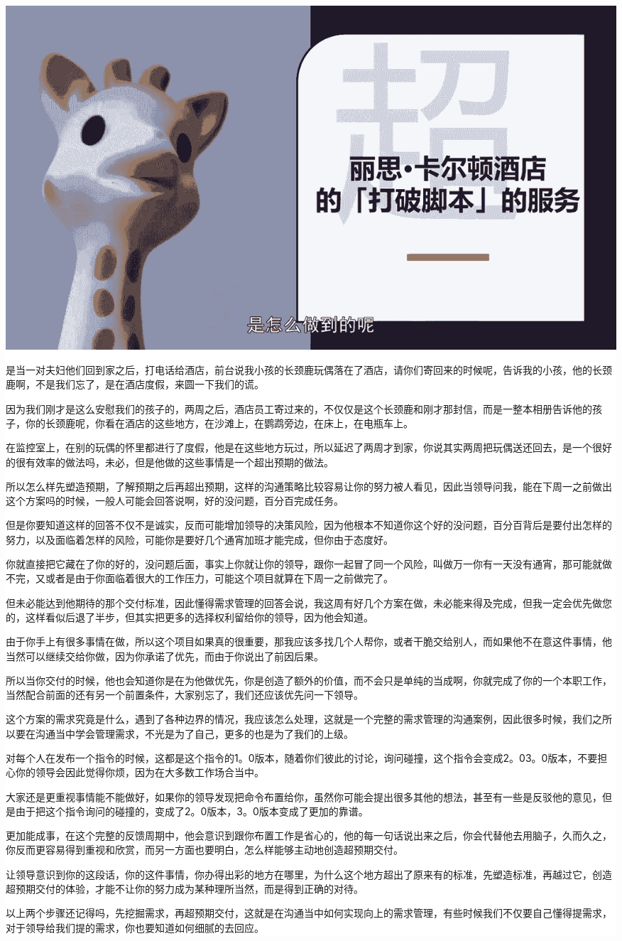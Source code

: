 ![](img/3fbb63720e56aaca9f7ef20e0d90def9_7.png)

是当一对夫妇他们回到家之后，打电话给酒店，前台说我小孩的长颈鹿玩偶落在了酒店，请你们寄回来的时候呢，告诉我的小孩，他的长颈鹿啊，不是我们忘了，是在酒店度假，来圆一下我们的谎。

因为我们刚才是这么安慰我们的孩子的，两周之后，酒店员工寄过来的，不仅仅是这个长颈鹿和刚才那封信，而是一整本相册告诉他的孩子，你的长颈鹿呢，你看在酒店的这些地方，在沙滩上，在鹦鹉旁边，在床上，在电瓶车上。

在监控室上，在别的玩偶的怀里都进行了度假，他是在这些地方玩过，所以延迟了两周才到家，你说其实两周把玩偶送还回去，是一个很好的很有效率的做法吗，未必，但是他做的这些事情是一个超出预期的做法。

所以怎么样先塑造预期，了解预期之后再超出预期，这样的沟通策略比较容易让你的努力被人看见，因此当领导问我，能在下周一之前做出这个方案吗的时候，一般人可能会回答说啊，好的没问题，百分百完成任务。

但是你要知道这样的回答不仅不是诚实，反而可能增加领导的决策风险，因为他根本不知道你这个好的没问题，百分百背后是要付出怎样的努力，以及面临着怎样的风险，可能你是要好几个通宵加班才能完成，但你由于态度好。

你就直接把它藏在了你的好的，没问题后面，事实上你就让你的领导，跟你一起冒了同一个风险，叫做万一你有一天没有通宵，那可能就做不完，又或者是由于你面临着很大的工作压力，可能这个项目就算在下周一之前做完了。

但未必能达到他期待的那个交付标准，因此懂得需求管理的回答会说，我这周有好几个方案在做，未必能来得及完成，但我一定会优先做您的，这样看似后退了半步，但其实把更多的选择权利留给你的领导，因为他会知道。

由于你手上有很多事情在做，所以这个项目如果真的很重要，那我应该多找几个人帮你，或者干脆交给别人，而如果他不在意这件事情，他当然可以继续交给你做，因为你承诺了优先，而由于你说出了前因后果。

所以当你交付的时候，他也会知道你是在为他做优先，你是创造了额外的价值，而不会只是单纯的当成啊，你就完成了你的一个本职工作，当然配合前面的还有另一个前置条件，大家别忘了，我们还应该优先问一下领导。

这个方案的需求究竟是什么，遇到了各种边界的情况，我应该怎么处理，这就是一个完整的需求管理的沟通案例，因此很多时候，我们之所以要在沟通当中学会管理需求，不光是为了自己，更多的也是为了我们的上级。

对每个人在发布一个指令的时候，这都是这个指令的1。0版本，随着你们彼此的讨论，询问碰撞，这个指令会变成2。03。0版本，不要担心你的领导会因此觉得你烦，因为在大多数工作场合当中。

大家还是更重视事情能不能做好，如果你的领导发现把命令布置给你，虽然你可能会提出很多其他的想法，甚至有一些是反驳他的意见，但是由于把这个指令询问的碰撞的，变成了2。0版本，3。0版本变成了更加的靠谱。

更加能成事，在这个完整的反馈周期中，他会意识到跟你布置工作是省心的，他的每一句话说出来之后，你会代替他去用脑子，久而久之，你反而更容易得到重视和欣赏，而另一方面也要明白，怎么样能够主动地创造超预期交付。

让领导意识到你的这段话，你的这件事情，你办得出彩的地方在哪里，为什么这个地方超出了原来有的标准，先塑造标准，再越过它，创造超预期交付的体验，才能不让你的努力成为某种理所当然，而是得到正确的对待。

以上两个步骤还记得吗，先挖掘需求，再超预期交付，这就是在沟通当中如何实现向上的需求管理，有些时候我们不仅要自己懂得提需求，对于领导给我们提的需求，你也要知道如何细腻的去回应。

